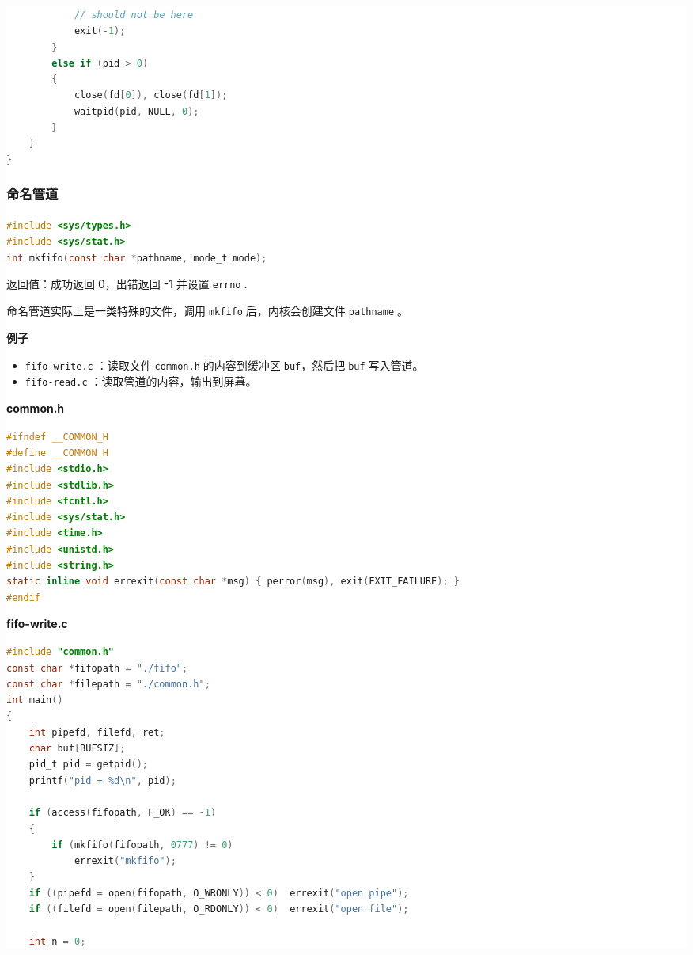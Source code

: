 ```c
            // should not be here
            exit(-1);
        }
        else if (pid > 0)
        {
            close(fd[0]), close(fd[1]);
            waitpid(pid, NULL, 0);
        }
    }
}
```



### 命名管道

```c
#include <sys/types.h>
#include <sys/stat.h>
int mkfifo(const char *pathname, mode_t mode);
```

返回值：成功返回 0，出错返回 -1 并设置 `errno` .

命名管道实际上是一类特殊的文件，调用 `mkfifo` 后，内核会创建文件 `pathname` 。

**例子**

- `fifo-write.c` ：读取文件 `common.h` 的内容到缓冲区 `buf`，然后把 `buf` 写入管道。
- `fifo-read.c` ：读取管道的内容，输出到屏幕。

**common.h**

```c
#ifndef __COMMON_H
#define __COMMON_H
#include <stdio.h>
#include <stdlib.h>
#include <fcntl.h>
#include <sys/stat.h>
#include <time.h>
#include <unistd.h>
#include <string.h>
static inline void errexit(const char *msg) { perror(msg), exit(EXIT_FAILURE); }
#endif
```

**fifo-write.c**

```c
#include "common.h"
const char *fifopath = "./fifo";
const char *filepath = "./common.h";
int main()
{
    int pipefd, filefd, ret;
    char buf[BUFSIZ];
    pid_t pid = getpid();
    printf("pid = %d\n", pid);

    if (access(fifopath, F_OK) == -1)
    {
        if (mkfifo(fifopath, 0777) != 0)
            errexit("mkfifo");
    }
    if ((pipefd = open(fifopath, O_WRONLY)) < 0)  errexit("open pipe");
    if ((filefd = open(filepath, O_RDONLY)) < 0)  errexit("open file");

    int n = 0;
```
